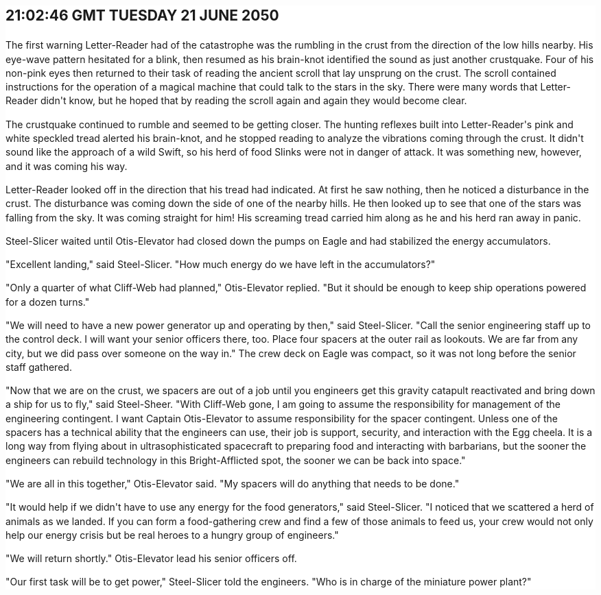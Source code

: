 ## 21:02:46 GMT TUESDAY 21 JUNE 2050
The first warning Letter-Reader had of the catastrophe was the rumbling in the crust from the direction of the low hills nearby. His eye-wave pattern hesitated for a blink, then resumed as his brain-knot identified the sound as just another crustquake. Four of his non-pink eyes then returned to their task of reading the ancient scroll that lay unsprung on the crust. The scroll contained instructions for the operation of a magical machine that could talk to the stars in the sky. There were many words that Letter-Reader didn't know, but he hoped that by reading the scroll again and again they would become clear.

The crustquake continued to rumble and seemed to be getting closer. The hunting reflexes built into Letter-Reader's pink and white speckled tread alerted his brain-knot, and he stopped reading to analyze the vibrations coming through the crust. It didn't sound like the approach of a wild Swift, so his herd of food Slinks were not in danger of attack. It was something new, however, and it was coming his way.

Letter-Reader looked off in the direction that his tread had indicated. At first he saw nothing, then he noticed a disturbance in the crust. The disturbance was coming down the side of one of the nearby hills. He then looked up to see that one of the stars was falling from the sky. It was coming straight for him! His screaming tread carried him along as he and his herd ran away in panic.

Steel-Slicer waited until Otis-Elevator had closed down the pumps on Eagle and had stabilized the energy accumulators.

"Excellent landing," said Steel-Slicer. "How much energy do we have left in the accumulators?"

"Only a quarter of what Cliff-Web had planned," Otis-Elevator replied. "But it should be enough to keep ship operations powered for a dozen turns."

"We will need to have a new power generator up and operating by then," said Steel-Slicer. "Call the senior engineering staff up to the control deck. I will want your senior officers there, too. Place four spacers at the outer rail as lookouts. We are far from any city, but we did pass over someone on the way in." The crew deck on Eagle was compact, so it was not long before the senior staff gathered.

"Now that we are on the crust, we spacers are out of a job until you engineers get this gravity catapult reactivated and bring down a ship for us to fly," said Steel-Sheer. "With Cliff-Web gone, I am going to assume the responsibility for management of the engineering contingent. I want Captain Otis-Elevator to assume responsibility for the spacer contingent. Unless one of the spacers has a technical ability that the engineers can use, their job is support, security, and interaction with the Egg cheela. It is a long way from flying about in ultrasophisticated spacecraft to preparing food and interacting with barbarians, but the sooner the engineers can rebuild technology in this Bright-Afflicted spot, the sooner we can be back into space."

"We are all in this together," Otis-Elevator said. "My spacers will do anything that needs to be done."

"It would help if we didn't have to use any energy for the food generators," said Steel-Slicer. "I noticed that we scattered a herd of animals as we landed. If you can form a food-gathering crew and find a few of those animals to feed us, your crew would not only help our energy crisis but be real heroes to a hungry group of engineers."

"We will return shortly." Otis-Elevator lead his senior officers off.

"Our first task will be to get power," Steel-Slicer told the engineers. "Who is in charge of the miniature power plant?"
